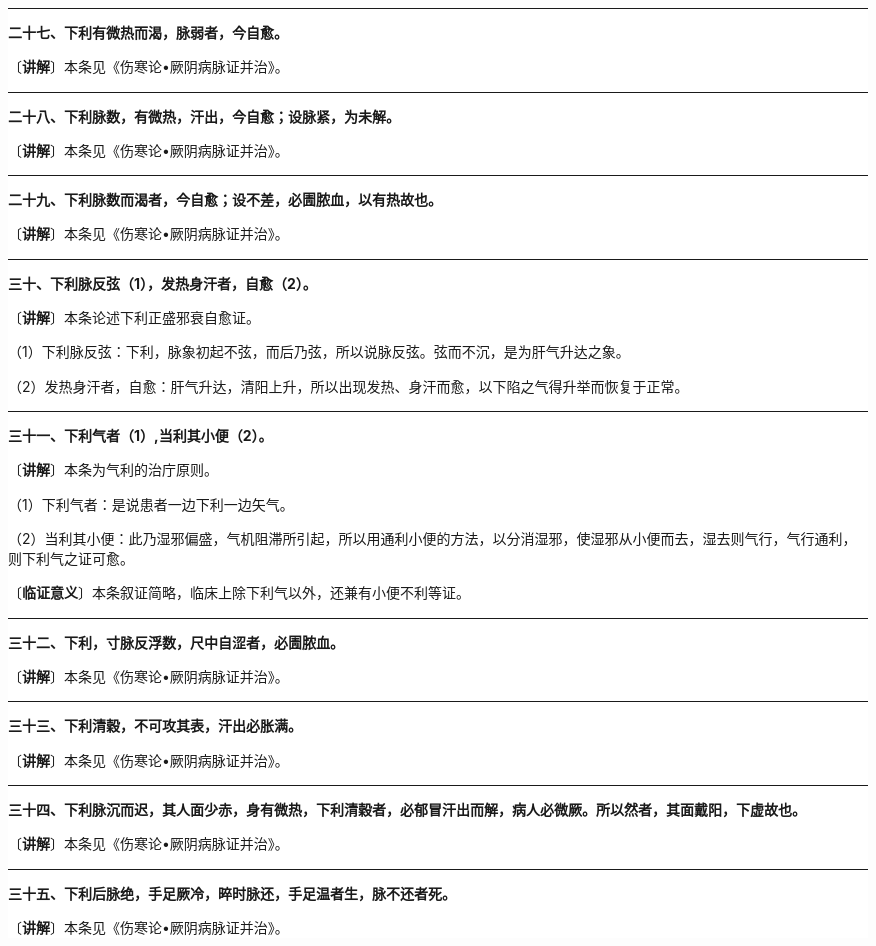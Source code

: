------

**二十七、下利有微热而渴，脉弱者，今自愈。**

〔**讲解**〕本条见《伤寒论•厥阴病脉证并治》。

------

**二十八、下利脉数，有微热，汗出，今自愈；设脉紧，为未解。**

〔**讲解**〕本条见《伤寒论•厥阴病脉证并治》。

------

**二十九、下利脉数而渴者，今自愈；设不差，必圊脓血，以有热故也。**

〔**讲解**〕本条见《伤寒论•厥阴病脉证并治》。

------

**三十、下利脉反弦（1），发热身汗者，自愈（2）。**

〔**讲解**〕本条论述下利正盛邪衰自愈证。

（1）下利脉反弦：下利，脉象初起不弦，而后乃弦，所以说脉反弦。弦而不沉，是为肝气升达之象。

（2）发热身汗者，自愈：肝气升达，清阳上升，所以出现发热、身汗而愈，以下陷之气得升举而恢复于正常。

------

**三十一、下利气者（1）,当利其小便（2）。**

〔**讲解**〕本条为气利的治庁原则。

（1）下利气者：是说患者一边下利一边矢气。

（2）当利其小便：此乃湿邪偏盛，气机阻滞所引起，所以用通利小便的方法，以分消湿邪，使湿邪从小便而去，湿去则气行，气行通利，则下利气之证可愈。

〔**临证意义**〕本条叙证简略，临床上除下利气以外，还兼有小便不利等证。

------

**三十二、下利，寸脉反浮数，尺中自涩者，必圊脓血。**

〔**讲解**〕本条见《伤寒论•厥阴病脉证并治》。

------

**三十三、下利清穀，不可攻其表，汗出必胀满。**

〔**讲解**〕本条见《伤寒论•厥阴病脉证并治》。

------

**三十四、下利脉沉而迟，其人面少赤，身有微热，下利清穀者，必郁冒汗出而解，病人必微厥。所以然者，其面戴阳，下虚故也。**

〔**讲解**〕本条见《伤寒论•厥阴病脉证并治》。

------

**三十五、下利后脉绝，手足厥冷，晬时脉还，手足温者生，脉不还者死。**

〔**讲解**〕本条见《伤寒论•厥阴病脉证并治》。
